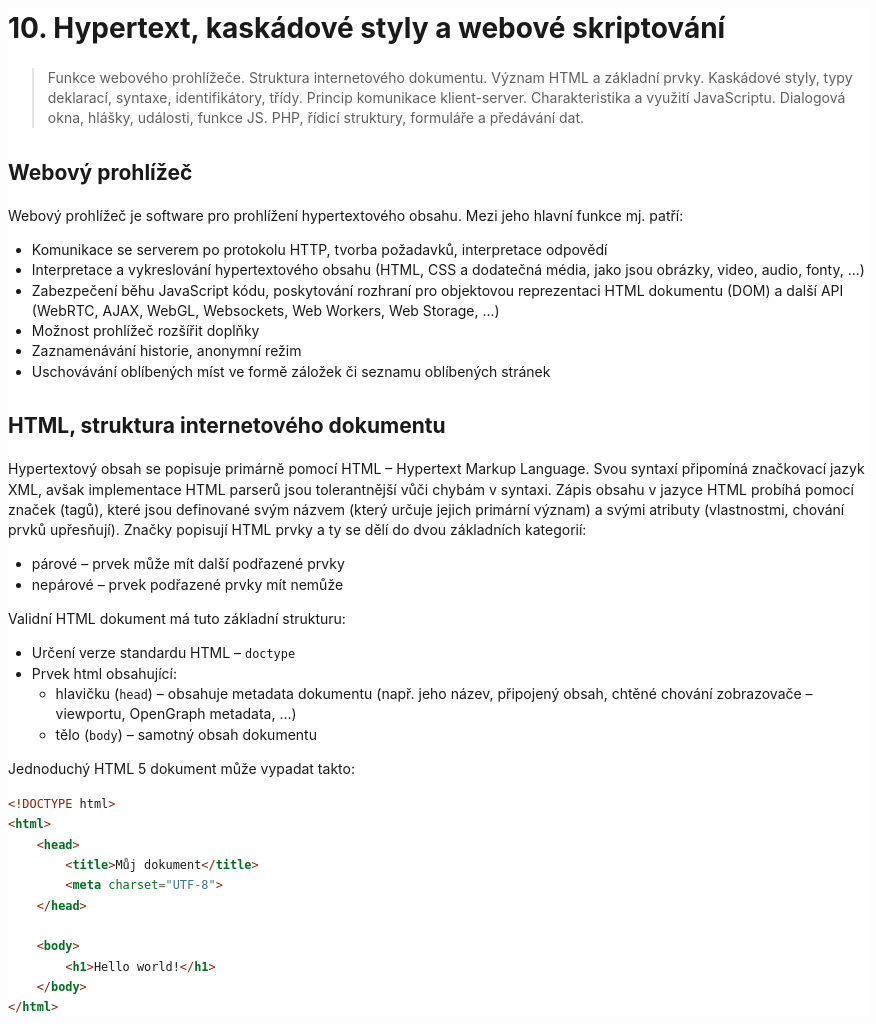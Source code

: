 # 10. Hypertext, kaskádové styly a webové skriptování

> Funkce webového prohlížeče. Struktura internetového dokumentu. Význam HTML a základní prvky. Kaskádové
styly, typy deklarací, syntaxe, identifikátory, třídy. Princip komunikace klient-server. Charakteristika a využití
JavaScriptu. Dialogová okna, hlášky, události, funkce JS. PHP, řídicí struktury, formuláře a předávání dat.

## Webový prohlížeč

Webový prohlížeč je software pro prohlížení hypertextového obsahu. Mezi jeho hlavní funkce mj.
patří:

- Komunikace se serverem po protokolu HTTP, tvorba požadavků, interpretace odpovědí
- Interpretace a vykreslování hypertextového obsahu (HTML, CSS a dodatečná média, jako jsou
obrázky, video, audio, fonty, ...)
- Zabezpečení běhu JavaScript kódu, poskytování rozhraní pro objektovou reprezentaci HTML
dokumentu (DOM) a další API (WebRTC, AJAX, WebGL, Websockets, Web Workers, Web
Storage, ...)
- Možnost prohlížeč rozšířit doplňky
- Zaznamenávání historie, anonymní režim
- Uschovávání oblíbených míst ve formě záložek či seznamu oblíbených stránek

## HTML, struktura internetového dokumentu

Hypertextový obsah se popisuje primárně pomocí HTML – Hypertext Markup Language. Svou syntaxí
připomíná značkovací jazyk XML, avšak implementace HTML parserů jsou tolerantnější vůči chybám
v syntaxi. Zápis obsahu v jazyce HTML probíhá pomocí značek (tagů), které jsou definované svým
názvem (který určuje jejich primární význam) a svými atributy (vlastnostmi, chování prvků upřesňují).
Značky popisují HTML prvky a ty se dělí do dvou základních kategorií:

- párové – prvek může mít další podřazené prvky
- nepárové – prvek podřazené prvky mít nemůže

Validní HTML dokument má tuto základní strukturu:

- Určení verze standardu HTML – `doctype`
- Prvek html obsahující:
  - hlavičku (`head`) – obsahuje metadata dokumentu (např. jeho název, připojený obsah,
chtěné chování zobrazovače – viewportu, OpenGraph metadata, ...)
  - tělo (`body`) – samotný obsah dokumentu

Jednoduchý HTML 5 dokument může vypadat takto:

```html
<!DOCTYPE html>
<html>
	<head>
		<title>Můj dokument</title>
		<meta charset="UTF-8">
	</head>
	
	<body>
		<h1>Hello world!</h1>
	</body>
</html>
```
